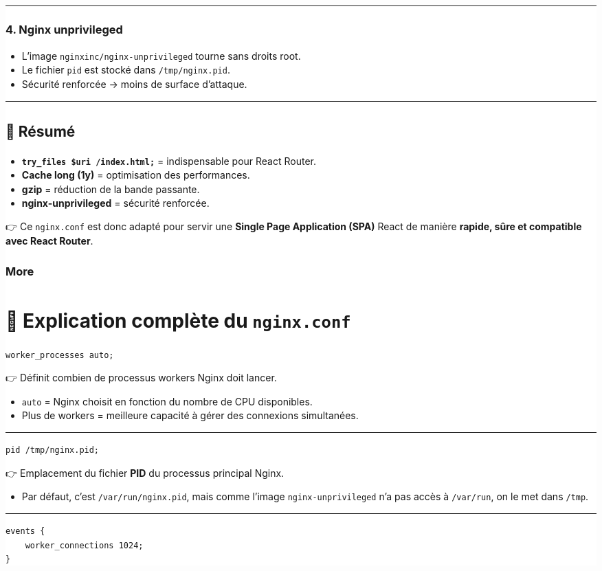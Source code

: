 
---

### 4. **Nginx unprivileged**

- L’image `nginxinc/nginx-unprivileged` tourne sans droits root.
- Le fichier `pid` est stocké dans `/tmp/nginx.pid`.
- Sécurité renforcée → moins de surface d’attaque.
    

---

## 🔹 Résumé

- **`try_files $uri /index.html;`** = indispensable pour React Router.
- **Cache long (1y)** = optimisation des performances.
- **gzip** = réduction de la bande passante.
- **nginx-unprivileged** = sécurité renforcée.
    

👉 Ce `nginx.conf` est donc adapté pour servir une **Single Page Application (SPA)** React de manière **rapide, sûre et compatible avec React Router**.



### More


# 🔎 Explication complète du `nginx.conf`

```nginx
worker_processes auto;
```

👉 Définit combien de processus workers Nginx doit lancer.

- `auto` = Nginx choisit en fonction du nombre de CPU disponibles.
- Plus de workers = meilleure capacité à gérer des connexions simultanées.
    

---

```nginx
pid /tmp/nginx.pid;
```

👉 Emplacement du fichier **PID** du processus principal Nginx.

- Par défaut, c’est `/var/run/nginx.pid`, mais comme l’image `nginx-unprivileged` n’a pas accès à `/var/run`, on le met dans `/tmp`.
    

---

```nginx
events {
    worker_connections 1024;
}
```
